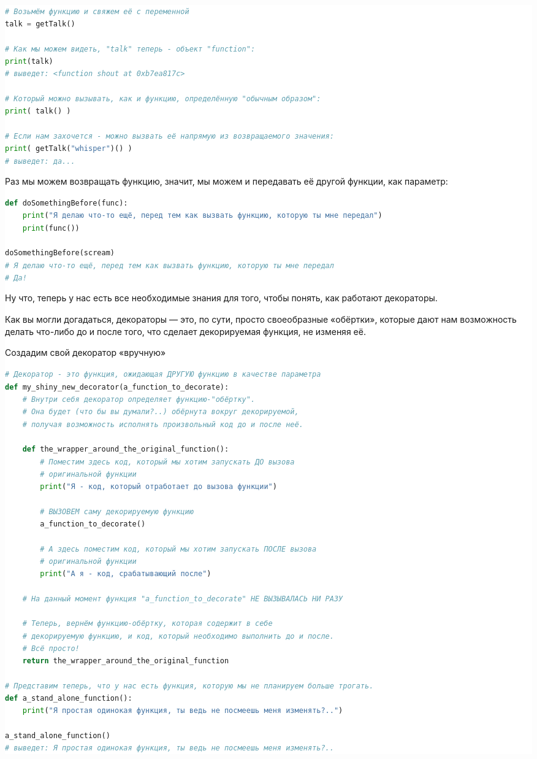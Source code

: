```py
# Возьмём функцию и свяжем её с переменной
talk = getTalk()
 
# Как мы можем видеть, "talk" теперь - объект "function":
print(talk)
# выведет: <function shout at 0xb7ea817c>
 
# Который можно вызывать, как и функцию, определённую "обычным образом":
print( talk() )
 
# Если нам захочется - можно вызвать её напрямую из возвращаемого значения:
print( getTalk("whisper")() )
# выведет: да...
```

Раз мы можем возвращать функцию, значит, мы можем и передавать её другой функции, как параметр:

```py
def doSomethingBefore(func):
    print("Я делаю что-то ещё, перед тем как вызвать функцию, которую ты мне передал")
    print(func())
 
doSomethingBefore(scream)
# Я делаю что-то ещё, перед тем как вызвать функцию, которую ты мне передал
# Да!
```

Ну что, теперь у нас есть все необходимые знания для того, чтобы понять, как работают декораторы.

Как вы могли догадаться, декораторы — это, по сути, просто своеобразные «обёртки», которые дают нам возможность делать что-либо до и после того, что сделает декорируемая функция, не изменяя её.

Создадим свой декоратор «вручную»

```py
# Декоратор - это функция, ожидающая ДРУГУЮ функцию в качестве параметра
def my_shiny_new_decorator(a_function_to_decorate):
    # Внутри себя декоратор определяет функцию-"обёртку".
    # Она будет (что бы вы думали?..) обёрнута вокруг декорируемой,
    # получая возможность исполнять произвольный код до и после неё.

    def the_wrapper_around_the_original_function():
        # Поместим здесь код, который мы хотим запускать ДО вызова
        # оригинальной функции
        print("Я - код, который отработает до вызова функции")
 
        # ВЫЗОВЕМ саму декорируемую функцию
        a_function_to_decorate()

        # А здесь поместим код, который мы хотим запускать ПОСЛЕ вызова
        # оригинальной функции
        print("А я - код, срабатывающий после")

    # На данный момент функция "a_function_to_decorate" НЕ ВЫЗЫВАЛАСЬ НИ РАЗУ

    # Теперь, вернём функцию-обёртку, которая содержит в себе
    # декорируемую функцию, и код, который необходимо выполнить до и после.
    # Всё просто!
    return the_wrapper_around_the_original_function

# Представим теперь, что у нас есть функция, которую мы не планируем больше трогать.
def a_stand_alone_function():
    print("Я простая одинокая функция, ты ведь не посмеешь меня изменять?..")
 
a_stand_alone_function()
# выведет: Я простая одинокая функция, ты ведь не посмеешь меня изменять?..
```